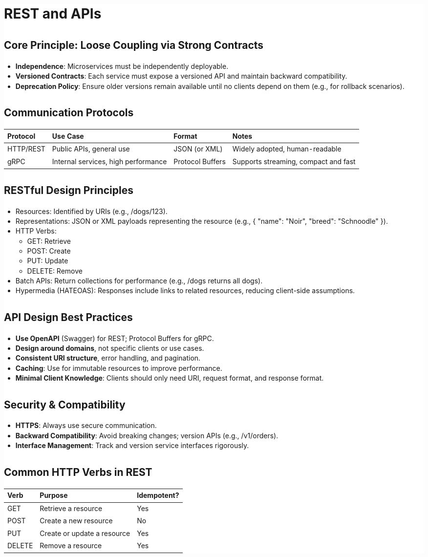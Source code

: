 # REST and APIs
## Core Principle: Loose Coupling via Strong Contracts
- **Independence**: Microservices must be independently deployable.
- **Versioned Contracts**: Each service must expose a versioned API and maintain backward compatibility.
- **Deprecation Policy**: Ensure older versions remain available until no clients depend on them (e.g., for rollback scenarios).

## Communication Protocols
| **Protocol** | **Use Case** | **Format** | **Notes** |
| :--------- | :--------- | :-------- | :------- |
| HTTP/REST | Public APIs, general use | JSON (or XML) | Widely adopted, human-readable |
| gRPC | Internal services, high performance | Protocol Buffers | Supports streaming, compact and fast |

## RESTful Design Principles
- Resources: Identified by URIs (e.g., /dogs/123).
- Representations: JSON or XML payloads representing the resource (e.g., { "name": "Noir", "breed": "Schnoodle" }).
- HTTP Verbs:
    - GET: Retrieve
    - POST: Create
    - PUT: Update
    - DELETE: Remove
- Batch APIs: Return collections for performance (e.g., /dogs returns all dogs).
- Hypermedia (HATEOAS): Responses include links to related resources, reducing client-side assumptions.

## API Design Best Practices
- **Use OpenAPI** (Swagger) for REST; Protocol Buffers for gRPC.
- **Design around domains**, not specific clients or use cases.
- **Consistent URI structure**, error handling, and pagination.
- **Caching**: Use for immutable resources to improve performance.
- **Minimal Client Knowledge**: Clients should only need URI, request format, and response format.

## Security & Compatibility
- **HTTPS**: Always use secure communication.
- **Backward Compatibility**: Avoid breaking changes; version APIs (e.g., /v1/orders).
- **Interface Management**: Track and version service interfaces rigorously.

## Common HTTP Verbs in REST
| **Verb** | **Purpose** | **Idempotent?** |
| :-------- | :--------- | :---------- |
| GET | Retrieve a resource	| Yes |
| POST | Create a new resource | No |
| PUT | Create or update a resource | Yes |
| DELETE | Remove a resource | Yes |
